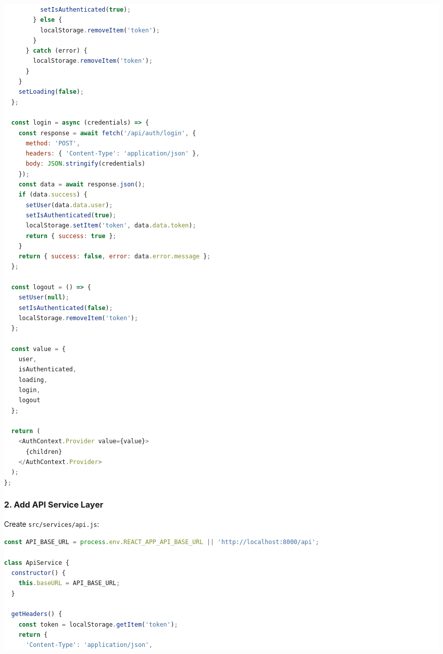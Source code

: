 ```javascript
          setIsAuthenticated(true);
        } else {
          localStorage.removeItem('token');
        }
      } catch (error) {
        localStorage.removeItem('token');
      }
    }
    setLoading(false);
  };

  const login = async (credentials) => {
    const response = await fetch('/api/auth/login', {
      method: 'POST',
      headers: { 'Content-Type': 'application/json' },
      body: JSON.stringify(credentials)
    });
    const data = await response.json();
    if (data.success) {
      setUser(data.data.user);
      setIsAuthenticated(true);
      localStorage.setItem('token', data.data.token);
      return { success: true };
    }
    return { success: false, error: data.error.message };
  };

  const logout = () => {
    setUser(null);
    setIsAuthenticated(false);
    localStorage.removeItem('token');
  };

  const value = {
    user,
    isAuthenticated,
    loading,
    login,
    logout
  };

  return (
    <AuthContext.Provider value={value}>
      {children}
    </AuthContext.Provider>
  );
};
```

### 2. Add API Service Layer
Create `src/services/api.js`:
```javascript
const API_BASE_URL = process.env.REACT_APP_API_BASE_URL || 'http://localhost:8000/api';

class ApiService {
  constructor() {
    this.baseURL = API_BASE_URL;
  }

  getHeaders() {
    const token = localStorage.getItem('token');
    return {
      'Content-Type': 'application/json',
```